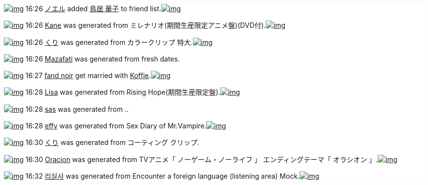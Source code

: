 [![img](http://www.deviantsart.com/o31l6.jpeg)](http://www.barcodekanojo.com/user/343268/%E3%83%8E%E3%82%A8%E3%83%AB) 16:26 [ノエル](http://www.barcodekanojo.com/user/343268/%E3%83%8E%E3%82%A8%E3%83%AB) added [鳥居 華子](http://www.barcodekanojo.com/kanojo/2832648/%E9%B3%A5%E5%B1%85%20%E8%8F%AF%E5%AD%90) to friend list.[![img](http://www.deviantsart.com/etr2ev.png)](http://www.barcodekanojo.com/kanojo/2832648/%E9%B3%A5%E5%B1%85%20%E8%8F%AF%E5%AD%90)

[![img](http://www.deviantsart.com/3hvluan.png)](http://www.barcodekanojo.com/kanojo/3070699/Kane) 16:26 [Kane](http://www.barcodekanojo.com/kanojo/3070699/Kane) was generated from ミレナリオ(期間生産限定アニメ盤)(DVD付).[![img](http://www.deviantsart.com/336oqsk.jpeg)](http://www.barcodekanojo.com/product_images/barcode/5795197/1406532390/%E3%83%9F%E3%83%AC%E3%83%8A%E3%83%AA%E3%82%AA%28%E6%9C%9F%E9%96%93%E7%94%9F%E7%94%A3%E9%99%90%E5%AE%9A%E3%82%A2%E3%83%8B%E3%83%A1%E7%9B%A4%29%28DVD%E4%BB%98%29.jpg)

[![img](http://www.deviantsart.com/2v1mnlq.png)](http://www.barcodekanojo.com/kanojo/3070700/%E3%81%8F%E3%82%8A) 16:26 [くり](http://www.barcodekanojo.com/kanojo/3070700/%E3%81%8F%E3%82%8A) was generated from カラークリップ 特大.[![img](http://www.deviantsart.com/3tlkisi.jpeg)](http://www.barcodekanojo.com/product_images/barcode/1950078/1299503368/%E3%82%AF%E3%83%AA%E3%83%83%E3%83%97.jpg)

[![img](http://www.deviantsart.com/qcg9s3.png)](http://www.barcodekanojo.com/kanojo/3070701/Mazafati) 16:26 [Mazafati](http://www.barcodekanojo.com/kanojo/3070701/Mazafati) was generated from fresh dates.

[![img](http://www.deviantsart.com/2skd1bq.jpeg)](http://www.barcodekanojo.com/user/403022/fand%20noir) 16:27 [fand noir](http://www.barcodekanojo.com/user/403022/fand%20noir) get married with [Koffie](http://www.barcodekanojo.com/kanojo/2246371/Koffie).[![img](http://www.deviantsart.com/2gl2t07.png)](http://www.barcodekanojo.com/kanojo/2246371/Koffie)

[![img](http://www.deviantsart.com/2f65g3r.png)](http://www.barcodekanojo.com/kanojo/3070702/Lisa) 16:28 [Lisa](http://www.barcodekanojo.com/kanojo/3070702/Lisa) was generated from Rising Hope(期間生産限定盤).[![img](http://www.deviantsart.com/qppcir.jpeg)](http://www.barcodekanojo.com/product_images/barcode/5795199/1406532427/Rising%20Hope%28%E6%9C%9F%E9%96%93%E7%94%9F%E7%94%A3%E9%99%90%E5%AE%9A%E7%9B%A4%29.jpg)

[![img](http://www.deviantsart.com/3u6kgt6.png)](http://www.barcodekanojo.com/kanojo/3070703/sas) 16:28 [sas](http://www.barcodekanojo.com/kanojo/3070703/sas) was generated from ..

[![img](http://www.deviantsart.com/g1meh0.png)](http://www.barcodekanojo.com/kanojo/3070704/effy) 16:28 [effy](http://www.barcodekanojo.com/kanojo/3070704/effy) was generated from Sex Diary of Mr.Vampire.[![img](http://www.deviantsart.com/1s10abb.jpeg)](http://www.barcodekanojo.com/product_images/barcode/5803416/1406532474/50x50xSex,P20Diary,P20of,P20Mr.Vampire.jpg,qw=88,ah=88.pagespeed.ic.ldQyXXK5CN.jpg)

[![img](http://www.deviantsart.com/li912t.png)](http://www.barcodekanojo.com/kanojo/3070705/%E3%81%8F%E3%82%8A) 16:30 [くり](http://www.barcodekanojo.com/kanojo/3070705/%E3%81%8F%E3%82%8A) was generated from コーティング クリップ.

[![img](http://www.deviantsart.com/k8hnhq.png)](http://www.barcodekanojo.com/kanojo/3070706/Oracion) 16:30 [Oracion](http://www.barcodekanojo.com/kanojo/3070706/Oracion) was generated from TVアニメ「 ノーゲーム・ノーライフ 」 エンディングテーマ「 オラシオン 」.[![img](http://www.deviantsart.com/2n9ifi4.jpeg)](http://www.barcodekanojo.com/product_images/barcode/5795235/1406532594/TV%E3%82%A2%E3%83%8B%E3%83%A1%E3%80%8C%20%E3%83%8E%E3%83%BC%E3%82%B2%E3%83%BC%E3%83%A0%E3%83%BB%E3%83%8E%E3%83%BC%E3%83%A9%E3%82%A4%E3%83%95%20%E3%80%8D%20%E3%82%A8%E3%83%B3%E3%83%87%E3%82%A3%E3%83%B3%E3%82%B0%E3%83%86%E3%83%BC%E3%83%9E%E3%80%8C%20%E3%82%AA%E3%83%A9%E3%82%B7%E3%82%AA%E3%83%B3%20%E3%80%8D.jpg)

[![img](http://www.deviantsart.com/2ujaihk.png)](http://www.barcodekanojo.com/kanojo/3070707/%EB%A6%AC%EC%8B%A4%EC%82%AC) 16:32 [리실사](http://www.barcodekanojo.com/kanojo/3070707/%EB%A6%AC%EC%8B%A4%EC%82%AC) was generated from Encounter a foreign language (listening area) Mock.[![img](http://www.deviantsart.com/1681p9n.jpeg)](http://www.barcodekanojo.com/product_images/barcode/5803418/1406532701/Encounter%20a%20foreign%20language%20%28listening%20area%29%20Mock.jpg)
